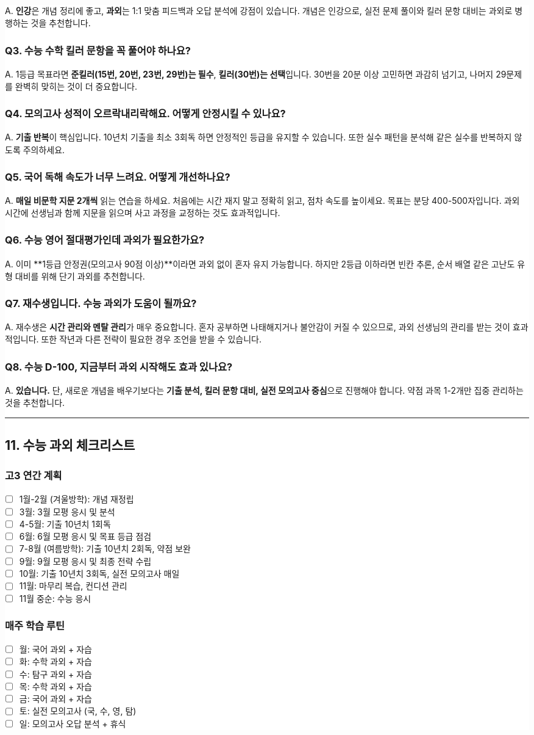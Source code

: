 A. **인강**은 개념 정리에 좋고, **과외**는 1:1 맞춤 피드백과 오답 분석에 강점이 있습니다. 개념은 인강으로, 실전 문제 풀이와 킬러 문항 대비는 과외로 병행하는 것을 추천합니다.

### Q3. 수능 수학 킬러 문항을 꼭 풀어야 하나요?

A. 1등급 목표라면 **준킬러(15번, 20번, 23번, 29번)는 필수**, **킬러(30번)는 선택**입니다. 30번을 20분 이상 고민하면 과감히 넘기고, 나머지 29문제를 완벽히 맞히는 것이 더 중요합니다.

### Q4. 모의고사 성적이 오르락내리락해요. 어떻게 안정시킬 수 있나요?

A. **기출 반복**이 핵심입니다. 10년치 기출을 최소 3회독 하면 안정적인 등급을 유지할 수 있습니다. 또한 실수 패턴을 분석해 같은 실수를 반복하지 않도록 주의하세요.

### Q5. 국어 독해 속도가 너무 느려요. 어떻게 개선하나요?

A. **매일 비문학 지문 2개씩** 읽는 연습을 하세요. 처음에는 시간 재지 말고 정확히 읽고, 점차 속도를 높이세요. 목표는 분당 400-500자입니다. 과외 시간에 선생님과 함께 지문을 읽으며 사고 과정을 교정하는 것도 효과적입니다.

### Q6. 수능 영어 절대평가인데 과외가 필요한가요?

A. 이미 **1등급 안정권(모의고사 90점 이상)**이라면 과외 없이 혼자 유지 가능합니다. 하지만 2등급 이하라면 빈칸 추론, 순서 배열 같은 고난도 유형 대비를 위해 단기 과외를 추천합니다.

### Q7. 재수생입니다. 수능 과외가 도움이 될까요?

A. 재수생은 **시간 관리와 멘탈 관리**가 매우 중요합니다. 혼자 공부하면 나태해지거나 불안감이 커질 수 있으므로, 과외 선생님의 관리를 받는 것이 효과적입니다. 또한 작년과 다른 전략이 필요한 경우 조언을 받을 수 있습니다.

### Q8. 수능 D-100, 지금부터 과외 시작해도 효과 있나요?

A. **있습니다.** 단, 새로운 개념을 배우기보다는 **기출 분석, 킬러 문항 대비, 실전 모의고사 중심**으로 진행해야 합니다. 약점 과목 1-2개만 집중 관리하는 것을 추천합니다.

---

## 11. 수능 과외 체크리스트

### 고3 연간 계획

- [ ] 1월-2월 (겨울방학): 개념 재정립
- [ ] 3월: 3월 모평 응시 및 분석
- [ ] 4-5월: 기출 10년치 1회독
- [ ] 6월: 6월 모평 응시 및 목표 등급 점검
- [ ] 7-8월 (여름방학): 기출 10년치 2회독, 약점 보완
- [ ] 9월: 9월 모평 응시 및 최종 전략 수립
- [ ] 10월: 기출 10년치 3회독, 실전 모의고사 매일
- [ ] 11월: 마무리 복습, 컨디션 관리
- [ ] 11월 중순: 수능 응시

### 매주 학습 루틴

- [ ] 월: 국어 과외 + 자습
- [ ] 화: 수학 과외 + 자습
- [ ] 수: 탐구 과외 + 자습
- [ ] 목: 수학 과외 + 자습
- [ ] 금: 국어 과외 + 자습
- [ ] 토: 실전 모의고사 (국, 수, 영, 탐)
- [ ] 일: 모의고사 오답 분석 + 휴식
